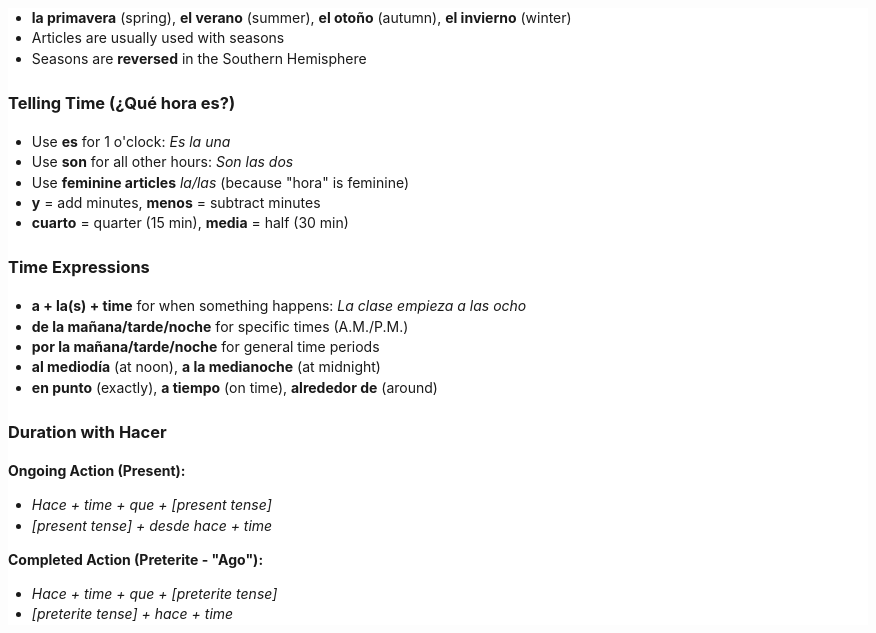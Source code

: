- **la primavera** (spring), **el verano** (summer), **el otoño** (autumn), **el invierno** (winter)
- Articles are usually used with seasons
- Seasons are **reversed** in the Southern Hemisphere

### Telling Time (¿Qué hora es?)

- Use **es** for 1 o'clock: *Es la una*
- Use **son** for all other hours: *Son las dos*
- Use **feminine articles** *la/las* (because "hora" is feminine)
- **y** = add minutes, **menos** = subtract minutes
- **cuarto** = quarter (15 min), **media** = half (30 min)

### Time Expressions

- **a + la(s) + time** for when something happens: *La clase empieza a las ocho*
- **de la mañana/tarde/noche** for specific times (A.M./P.M.)
- **por la mañana/tarde/noche** for general time periods
- **al mediodía** (at noon), **a la medianoche** (at midnight)
- **en punto** (exactly), **a tiempo** (on time), **alrededor de** (around)

### Duration with Hacer

**Ongoing Action (Present):**

- *Hace + time + que + [present tense]*
- *[present tense] + desde hace + time*

**Completed Action (Preterite - "Ago"):**

- *Hace + time + que + [preterite tense]*
- *[preterite tense] + hace + time*
